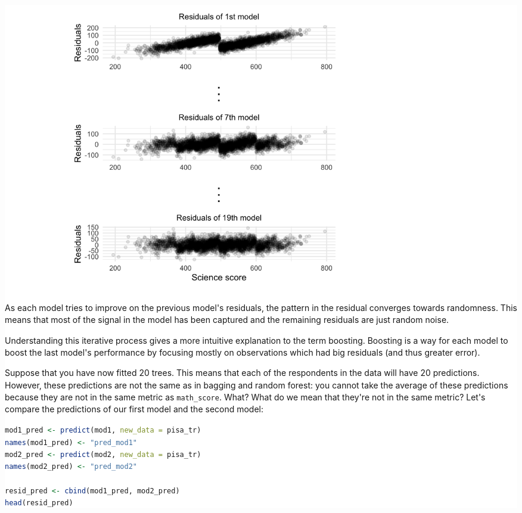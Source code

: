 <img src="03_trees_files/figure-html/unnamed-chunk-59-1.png" width="672" />

As each model tries to improve on the previous model's residuals, the pattern in the residual converges towards randomness. This means that most of the signal in the model has been captured and the remaining residuals are just random noise. 

Understanding this iterative process gives a more intuitive explanation to the term boosting. Boosting is a way for each model to boost the last model's performance by focusing mostly on observations which had big residuals (and thus greater error). 

Suppose that you have now fitted 20 trees. This means that each of the respondents in the data will have 20 predictions. However, these predictions are not the same as in bagging and random forest: you cannot take the average of these predictions because they are not in the same metric as `math_score`. What? What do we mean that they're not in the same metric? Let's compare the predictions of our first model and the second model:


```r
mod1_pred <- predict(mod1, new_data = pisa_tr)
names(mod1_pred) <- "pred_mod1"
mod2_pred <- predict(mod2, new_data = pisa_tr)
names(mod2_pred) <- "pred_mod2"

resid_pred <- cbind(mod1_pred, mod2_pred)
head(resid_pred)
```
